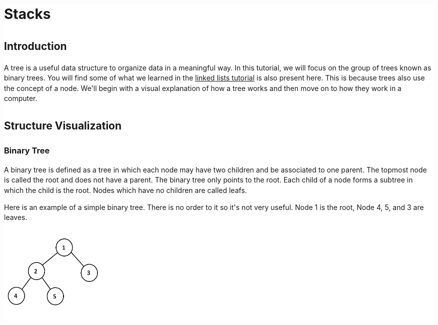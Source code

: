 # Stacks

## Introduction
A tree is a useful data structure to organize data in a meaningful way. In this tutorial, we will focus on the group of trees known as binary trees. You will find some of what we learned in the [linked lists tutorial](2-linked_lists.md) is also present here. This is because trees also use the concept of a node. We'll begin with a visual explanation of how a tree works and then move on to how they work in a computer.

## Structure Visualization

### Binary Tree

A binary tree is defined as a tree in which each node may have two children and be associated to one parent. The topmost node is called the root and does not have a parent. The binary tree only points to the root. Each child of a node forms a subtree in which the child is the root. Nodes which have no children are called leafs.

Here is an example of a simple binary tree. There is no order to it so it's not very useful. Node 1 is the root, Node 4, 5, and 3 are leaves.

<img src="./images/binary-tree.png" alt="A binary tree with data in random order" width="200" title="Binary Tree"/>
